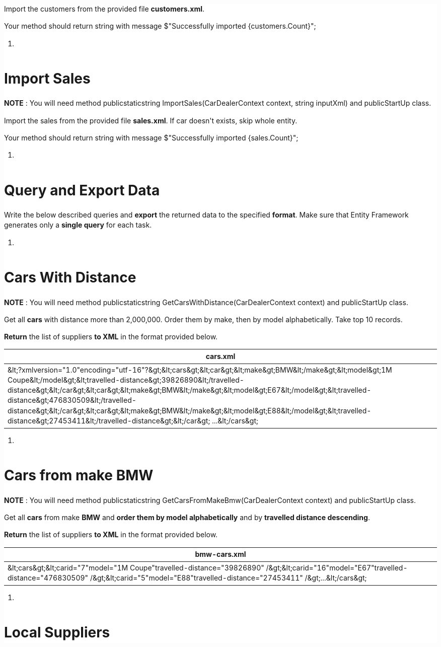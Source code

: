 Import the customers from the provided file **customers.xml**.

Your method should return string with message $&quot;Successfully imported {customers.Count}&quot;;

1.
# Import Sales

**NOTE** : You will need method publicstaticstring ImportSales(CarDealerContext context, string inputXml) and publicStartUp class.

Import the sales from the provided file **sales.xml**. If car doesn&#39;t exists, skip whole entity.

Your method should return string with message $&quot;Successfully imported {sales.Count}&quot;;

1.
# Query and Export Data

Write the below described queries and **export** the returned data to the specified **format**. Make sure that Entity Framework generates only a **single query** for each task.

1.
# Cars With Distance

**NOTE** : You will need method publicstaticstring GetCarsWithDistance(CarDealerContext context) and publicStartUp class.

Get all **cars** with distance more than 2,000,000. Order them by make, then by model alphabetically. Take top 10 records.

**Return** the list of suppliers **to XML** in the format provided below.

| **cars.xml** |
| --- |
| \&lt;?xmlversion=&quot;1.0&quot;encoding=&quot;utf-16&quot;?\&gt;\&lt;cars\&gt;\&lt;car\&gt;\&lt;make\&gt;BMW\&lt;/make\&gt;\&lt;model\&gt;1M Coupe\&lt;/model\&gt;\&lt;travelled-distance\&gt;39826890\&lt;/travelled-distance\&gt;\&lt;/car\&gt;\&lt;car\&gt;\&lt;make\&gt;BMW\&lt;/make\&gt;\&lt;model\&gt;E67\&lt;/model\&gt;\&lt;travelled-distance\&gt;476830509\&lt;/travelled-distance\&gt;\&lt;/car\&gt;\&lt;car\&gt;\&lt;make\&gt;BMW\&lt;/make\&gt;\&lt;model\&gt;E88\&lt;/model\&gt;\&lt;travelled-distance\&gt;27453411\&lt;/travelled-distance\&gt;\&lt;/car\&gt; ...\&lt;/cars\&gt; |

1.
# Cars from make BMW

**NOTE** : You will need method publicstaticstring GetCarsFromMakeBmw(CarDealerContext context) and publicStartUp class.

Get all **cars** from make **BMW** and **order them by model alphabetically** and by **travelled distance descending**.

**Return** the list of suppliers **to XML** in the format provided below.

| **bmw-cars.xml** |
| --- |
| \&lt;cars\&gt;\&lt;carid=&quot;7&quot;model=&quot;1M Coupe&quot;travelled-distance=&quot;39826890&quot; /\&gt;\&lt;carid=&quot;16&quot;model=&quot;E67&quot;travelled-distance=&quot;476830509&quot; /\&gt;\&lt;carid=&quot;5&quot;model=&quot;E88&quot;travelled-distance=&quot;27453411&quot; /\&gt;...\&lt;/cars\&gt; |

1.
# Local Suppliers
